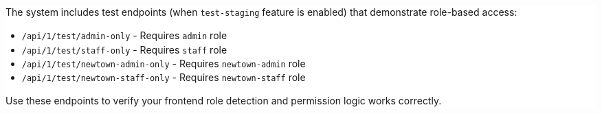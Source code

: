 The system includes test endpoints (when `test-staging` feature is enabled) that demonstrate role-based access:

- `/api/1/test/admin-only` - Requires `admin` role
- `/api/1/test/staff-only` - Requires `staff` role
- `/api/1/test/newtown-admin-only` - Requires `newtown-admin` role
- `/api/1/test/newtown-staff-only` - Requires `newtown-staff` role

Use these endpoints to verify your frontend role detection and permission logic works correctly.